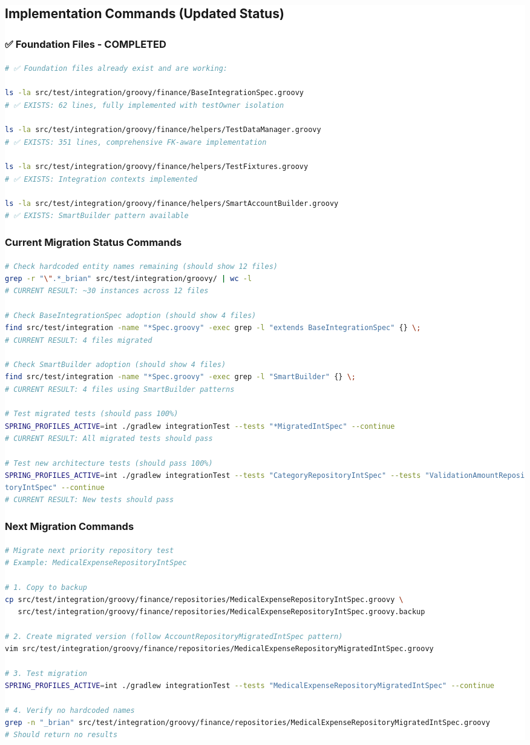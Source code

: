 ## Implementation Commands (Updated Status)

### ✅ Foundation Files - COMPLETED
```bash
# ✅ Foundation files already exist and are working:

ls -la src/test/integration/groovy/finance/BaseIntegrationSpec.groovy
# ✅ EXISTS: 62 lines, fully implemented with testOwner isolation

ls -la src/test/integration/groovy/finance/helpers/TestDataManager.groovy
# ✅ EXISTS: 351 lines, comprehensive FK-aware implementation

ls -la src/test/integration/groovy/finance/helpers/TestFixtures.groovy
# ✅ EXISTS: Integration contexts implemented

ls -la src/test/integration/groovy/finance/helpers/SmartAccountBuilder.groovy
# ✅ EXISTS: SmartBuilder pattern available
```

### Current Migration Status Commands
```bash
# Check hardcoded entity names remaining (should show 12 files)
grep -r "\".*_brian" src/test/integration/groovy/ | wc -l
# CURRENT RESULT: ~30 instances across 12 files

# Check BaseIntegrationSpec adoption (should show 4 files)
find src/test/integration -name "*Spec.groovy" -exec grep -l "extends BaseIntegrationSpec" {} \;
# CURRENT RESULT: 4 files migrated

# Check SmartBuilder adoption (should show 4 files)
find src/test/integration -name "*Spec.groovy" -exec grep -l "SmartBuilder" {} \;
# CURRENT RESULT: 4 files using SmartBuilder patterns

# Test migrated tests (should pass 100%)
SPRING_PROFILES_ACTIVE=int ./gradlew integrationTest --tests "*MigratedIntSpec" --continue
# CURRENT RESULT: All migrated tests should pass

# Test new architecture tests (should pass 100%)
SPRING_PROFILES_ACTIVE=int ./gradlew integrationTest --tests "CategoryRepositoryIntSpec" --tests "ValidationAmountRepositoryIntSpec" --continue
# CURRENT RESULT: New tests should pass
```

### Next Migration Commands
```bash
# Migrate next priority repository test
# Example: MedicalExpenseRepositoryIntSpec

# 1. Copy to backup
cp src/test/integration/groovy/finance/repositories/MedicalExpenseRepositoryIntSpec.groovy \
   src/test/integration/groovy/finance/repositories/MedicalExpenseRepositoryIntSpec.groovy.backup

# 2. Create migrated version (follow AccountRepositoryMigratedIntSpec pattern)
vim src/test/integration/groovy/finance/repositories/MedicalExpenseRepositoryMigratedIntSpec.groovy

# 3. Test migration
SPRING_PROFILES_ACTIVE=int ./gradlew integrationTest --tests "MedicalExpenseRepositoryMigratedIntSpec" --continue

# 4. Verify no hardcoded names
grep -n "_brian" src/test/integration/groovy/finance/repositories/MedicalExpenseRepositoryMigratedIntSpec.groovy
# Should return no results
```